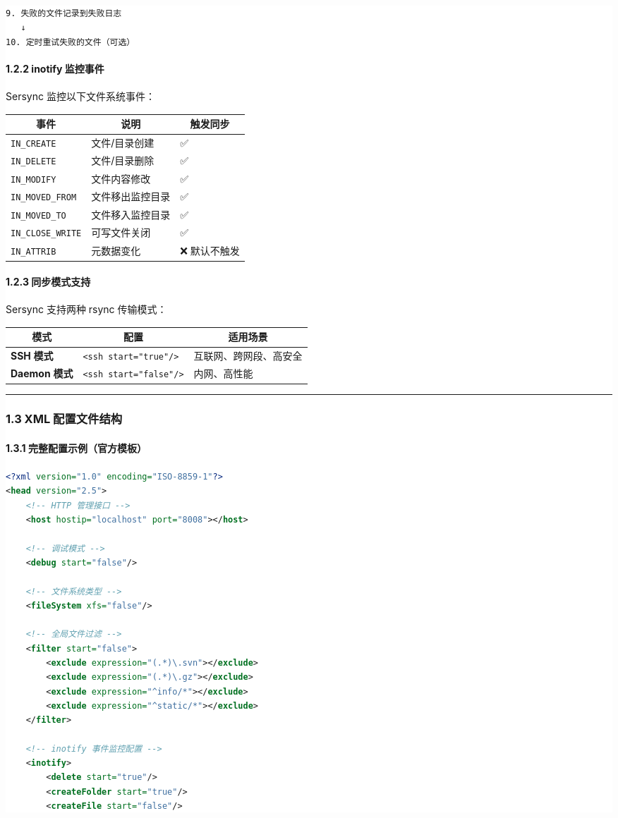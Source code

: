 ```
9. 失败的文件记录到失败日志
   ↓
10. 定时重试失败的文件（可选）
```

#### 1.2.2 inotify 监控事件

Sersync 监控以下文件系统事件：

| 事件 | 说明 | 触发同步 |
|------|------|---------|
| `IN_CREATE` | 文件/目录创建 | ✅ |
| `IN_DELETE` | 文件/目录删除 | ✅ |
| `IN_MODIFY` | 文件内容修改 | ✅ |
| `IN_MOVED_FROM` | 文件移出监控目录 | ✅ |
| `IN_MOVED_TO` | 文件移入监控目录 | ✅ |
| `IN_CLOSE_WRITE` | 可写文件关闭 | ✅ |
| `IN_ATTRIB` | 元数据变化 | ❌ 默认不触发 |

#### 1.2.3 同步模式支持

Sersync 支持两种 rsync 传输模式：

| 模式 | 配置 | 适用场景 |
|------|------|---------|
| **SSH 模式** | `<ssh start="true"/>` | 互联网、跨网段、高安全 |
| **Daemon 模式** | `<ssh start="false"/>` | 内网、高性能 |

---

### 1.3 XML 配置文件结构

#### 1.3.1 完整配置示例（官方模板）

```xml
<?xml version="1.0" encoding="ISO-8859-1"?>
<head version="2.5">
    <!-- HTTP 管理接口 -->
    <host hostip="localhost" port="8008"></host>

    <!-- 调试模式 -->
    <debug start="false"/>

    <!-- 文件系统类型 -->
    <fileSystem xfs="false"/>

    <!-- 全局文件过滤 -->
    <filter start="false">
        <exclude expression="(.*)\.svn"></exclude>
        <exclude expression="(.*)\.gz"></exclude>
        <exclude expression="^info/*"></exclude>
        <exclude expression="^static/*"></exclude>
    </filter>

    <!-- inotify 事件监控配置 -->
    <inotify>
        <delete start="true"/>
        <createFolder start="true"/>
        <createFile start="false"/>
```